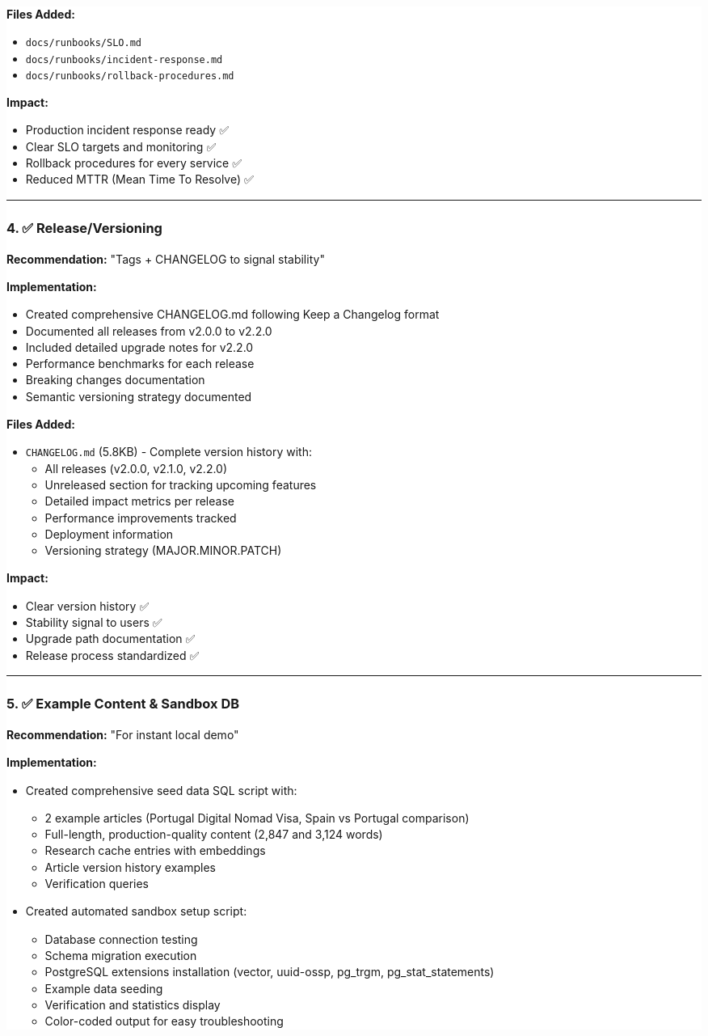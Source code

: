 **Files Added:**
- `docs/runbooks/SLO.md`
- `docs/runbooks/incident-response.md`
- `docs/runbooks/rollback-procedures.md`

**Impact:**
- Production incident response ready ✅
- Clear SLO targets and monitoring ✅
- Rollback procedures for every service ✅
- Reduced MTTR (Mean Time To Resolve) ✅

---

### 4. ✅ Release/Versioning

**Recommendation:** "Tags + CHANGELOG to signal stability"

**Implementation:**
- Created comprehensive CHANGELOG.md following Keep a Changelog format
- Documented all releases from v2.0.0 to v2.2.0
- Included detailed upgrade notes for v2.2.0
- Performance benchmarks for each release
- Breaking changes documentation
- Semantic versioning strategy documented

**Files Added:**
- `CHANGELOG.md` (5.8KB) - Complete version history with:
  - All releases (v2.0.0, v2.1.0, v2.2.0)
  - Unreleased section for tracking upcoming features
  - Detailed impact metrics per release
  - Performance improvements tracked
  - Deployment information
  - Versioning strategy (MAJOR.MINOR.PATCH)

**Impact:**
- Clear version history ✅
- Stability signal to users ✅
- Upgrade path documentation ✅
- Release process standardized ✅

---

### 5. ✅ Example Content & Sandbox DB

**Recommendation:** "For instant local demo"

**Implementation:**
- Created comprehensive seed data SQL script with:
  - 2 example articles (Portugal Digital Nomad Visa, Spain vs Portugal comparison)
  - Full-length, production-quality content (2,847 and 3,124 words)
  - Research cache entries with embeddings
  - Article version history examples
  - Verification queries

- Created automated sandbox setup script:
  - Database connection testing
  - Schema migration execution
  - PostgreSQL extensions installation (vector, uuid-ossp, pg_trgm, pg_stat_statements)
  - Example data seeding
  - Verification and statistics display
  - Color-coded output for easy troubleshooting
